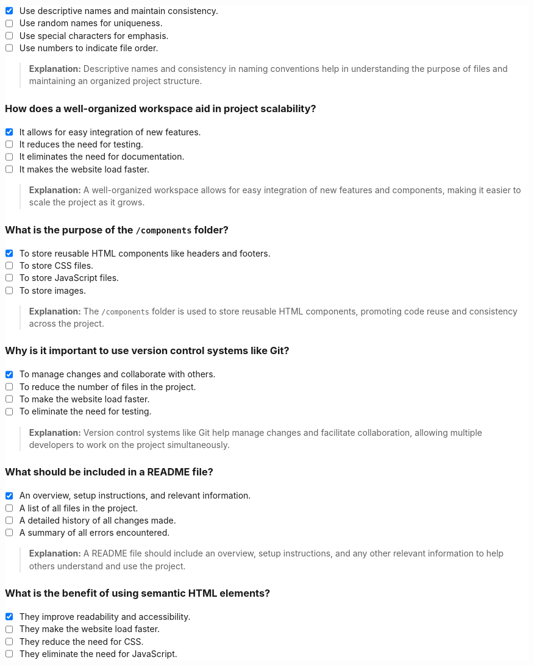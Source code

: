 - [x] Use descriptive names and maintain consistency.
- [ ] Use random names for uniqueness.
- [ ] Use special characters for emphasis.
- [ ] Use numbers to indicate file order.

> **Explanation:** Descriptive names and consistency in naming conventions help in understanding the purpose of files and maintaining an organized project structure.

### How does a well-organized workspace aid in project scalability?

- [x] It allows for easy integration of new features.
- [ ] It reduces the need for testing.
- [ ] It eliminates the need for documentation.
- [ ] It makes the website load faster.

> **Explanation:** A well-organized workspace allows for easy integration of new features and components, making it easier to scale the project as it grows.

### What is the purpose of the `/components` folder?

- [x] To store reusable HTML components like headers and footers.
- [ ] To store CSS files.
- [ ] To store JavaScript files.
- [ ] To store images.

> **Explanation:** The `/components` folder is used to store reusable HTML components, promoting code reuse and consistency across the project.

### Why is it important to use version control systems like Git?

- [x] To manage changes and collaborate with others.
- [ ] To reduce the number of files in the project.
- [ ] To make the website load faster.
- [ ] To eliminate the need for testing.

> **Explanation:** Version control systems like Git help manage changes and facilitate collaboration, allowing multiple developers to work on the project simultaneously.

### What should be included in a README file?

- [x] An overview, setup instructions, and relevant information.
- [ ] A list of all files in the project.
- [ ] A detailed history of all changes made.
- [ ] A summary of all errors encountered.

> **Explanation:** A README file should include an overview, setup instructions, and any other relevant information to help others understand and use the project.

### What is the benefit of using semantic HTML elements?

- [x] They improve readability and accessibility.
- [ ] They make the website load faster.
- [ ] They reduce the need for CSS.
- [ ] They eliminate the need for JavaScript.
